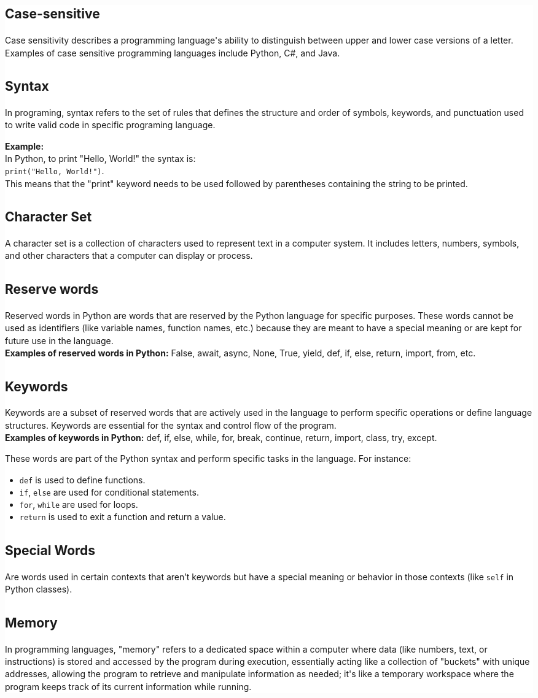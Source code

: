 ## Case-sensitive  
Case sensitivity describes a programming language's ability to distinguish between upper and lower case versions of a letter. Examples of case sensitive programming languages include Python, C#, and Java.

## Syntax  
In programing, syntax refers to the set of rules that defines the structure and order of symbols, keywords, and punctuation used to write valid code in specific programing language.  

**Example:**  
In Python, to print "Hello, World!" the syntax is:  
`print("Hello, World!")`.  
This means that the "print" keyword needs to be used followed by parentheses containing the string to be printed.

## Character Set  
A character set is a collection of characters used to represent text in a computer system. It includes letters, numbers, symbols, and other characters that a computer can display or process.

## Reserve words  
Reserved words in Python are words that are reserved by the Python language for specific purposes. These words cannot be used as identifiers (like variable names, function names, etc.) because they are meant to have a special meaning or are kept for future use in the language.  
**Examples of reserved words in Python:** False, await, async, None, True, yield, def, if, else, return, import, from, etc.

## Keywords  
Keywords are a subset of reserved words that are actively used in the language to perform specific operations or define language structures. Keywords are essential for the syntax and control flow of the program.  
**Examples of keywords in Python:** def, if, else, while, for, break, continue, return, import, class, try, except.  

These words are part of the Python syntax and perform specific tasks in the language. For instance:  
- `def` is used to define functions.  
- `if`, `else` are used for conditional statements.  
- `for`, `while` are used for loops.  
- `return` is used to exit a function and return a value.

## Special Words  
Are words used in certain contexts that aren’t keywords but have a special meaning or behavior in those contexts (like `self` in Python classes).

## Memory  
In programming languages, "memory" refers to a dedicated space within a computer where data (like numbers, text, or instructions) is stored and accessed by the program during execution, essentially acting like a collection of "buckets" with unique addresses, allowing the program to retrieve and manipulate information as needed; it's like a temporary workspace where the program keeps track of its current information while running.
